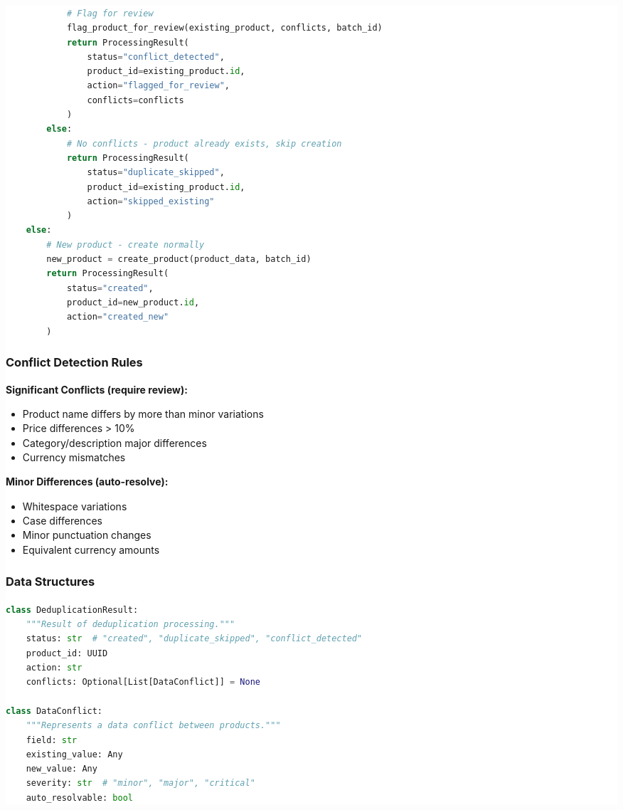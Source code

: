```python
            # Flag for review
            flag_product_for_review(existing_product, conflicts, batch_id)
            return ProcessingResult(
                status="conflict_detected",
                product_id=existing_product.id,
                action="flagged_for_review",
                conflicts=conflicts
            )
        else:
            # No conflicts - product already exists, skip creation
            return ProcessingResult(
                status="duplicate_skipped",
                product_id=existing_product.id,
                action="skipped_existing"
            )
    else:
        # New product - create normally
        new_product = create_product(product_data, batch_id)
        return ProcessingResult(
            status="created",
            product_id=new_product.id,
            action="created_new"
        )
```

### Conflict Detection Rules

**Significant Conflicts (require review):**
- Product name differs by more than minor variations
- Price differences > 10%
- Category/description major differences
- Currency mismatches

**Minor Differences (auto-resolve):**
- Whitespace variations
- Case differences
- Minor punctuation changes
- Equivalent currency amounts

### Data Structures

```python
class DeduplicationResult:
    """Result of deduplication processing."""
    status: str  # "created", "duplicate_skipped", "conflict_detected"
    product_id: UUID
    action: str
    conflicts: Optional[List[DataConflict]] = None
    
class DataConflict:
    """Represents a data conflict between products."""
    field: str
    existing_value: Any
    new_value: Any
    severity: str  # "minor", "major", "critical"
    auto_resolvable: bool
```
